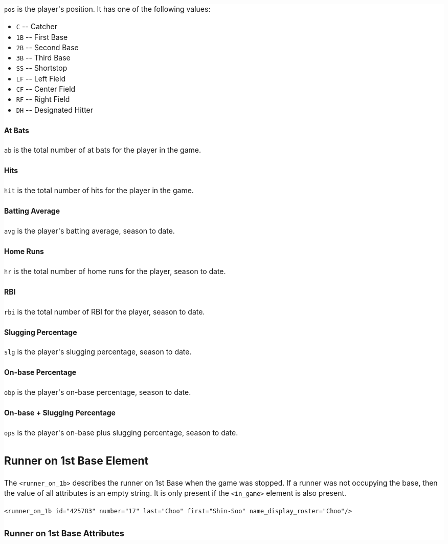 `pos` is the player's position. It has one of the following values:

+ `C` -- Catcher
+ `1B` -- First Base
+ `2B` -- Second Base
+ `3B` -- Third Base
+ `SS` -- Shortstop
+ `LF` -- Left Field
+ `CF` -- Center Field
+ `RF` -- Right Field
+ `DH` -- Designated Hitter

#### <a name="inhatbats">At Bats</a>

`ab` is the total number of at bats for the player in the game.

#### <a name="inhhits">Hits</a>

`hit` is the total number of hits for the player in the game.

#### <a name="inhbattingaverage">Batting Average</a>

`avg` is the player's batting average, season to date.

#### <a name="inhhomeruns">Home Runs</a>

`hr` is the total number of home runs for the player, season to date.

#### <a name="inhrbi">RBI</a>

`rbi` is the total number of RBI for the player, season to date.

#### <a name="inhsluggingpercentage">Slugging Percentage</a>

`slg` is the player's slugging percentage, season to date.

#### <a name="inhonbasepercentage">On-base Percentage</a>

`obp` is the player's on-base percentage, season to date.

#### <a name="inhonbaseplussluggingpercentage">On-base + Slugging Percentage</a>

`ops` is the player's on-base plus slugging percentage, season to date.

## <a name="erunneronfirst">Runner on 1st Base Element</a>

The `<runner_on_1b>` describes the runner on 1st Base when the game was stopped. If a runner was not occupying the base, then the value of all attributes is an empty string. It is only present if the `<in_game>` element is also present.

    <runner_on_1b id="425783" number="17" last="Choo" first="Shin-Soo" name_display_roster="Choo"/>

### Runner on 1st Base Attributes
